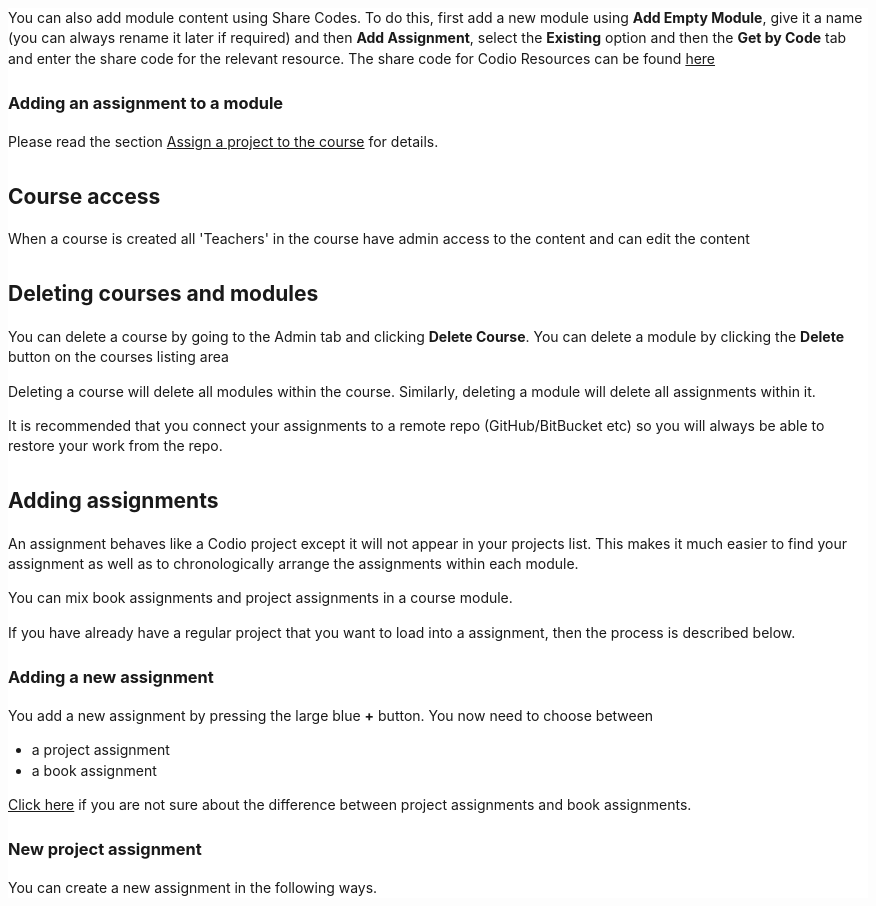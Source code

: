 You can also add module content using Share Codes.
To do this, first add a new module using **Add Empty Module**, give it a name (you can always rename it later if required) and then **Add Assignment**, select the **Existing** option and then the **Get by Code** tab and enter the share code for the relevant resource. The share code for Codio Resources can be found [here](/resources/Codio-Resources/)


### Adding an assignment to a module
Please read the section [Assign a project to the course](/courses/classes/#assign-a-project-to-the-course) for details.





## Course access
When a course is created all 'Teachers' in the course have admin access to the content and can edit the content


## Deleting courses and modules
You can delete a course by going to the Admin tab and clicking **Delete Course**.
You can delete a module by clicking the **Delete** button on the courses listing area

Deleting a course will delete all modules within the course. Similarly, deleting a module will delete all assignments within it. 

It is recommended that you connect your assignments to a remote repo (GitHub/BitBucket etc) so you will always be able to restore your work from the repo.



## Adding assignments
An assignment behaves like a Codio project except it will not appear in your projects list. This makes it much easier to find your assignment as well as to chronologically arrange the assignments within each module.

You can mix book assignments and project assignments in a course module.

If you have already have a regular project that you want to load into a assignment, then the process is described below.

### Adding a new assignment
You add a new assignment by pressing the large blue **+** button. You now need to choose between

- a project assignment
- a book assignment


[Click here](/courses/authoring/#project-course-assignment-or-book) if you are not sure about the difference between project assignments and book assignments.


### New project assignment
You can create a new assignment in the following ways.
